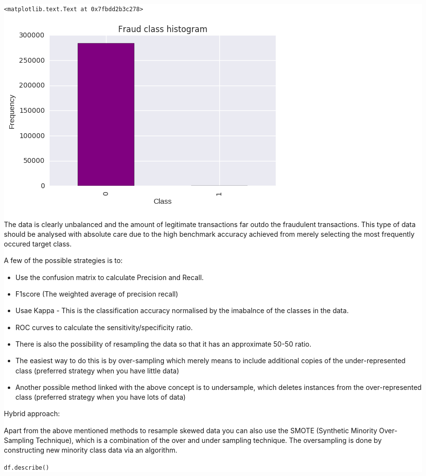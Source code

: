 ```
<matplotlib.text.Text at 0x7fbdd2b3c278>
```

![png](/assets/credit_card/output_3_1.png)

The data is clearly unbalanced and the amount of legitimate transactions far outdo the fraudulent transactions. This type of data should be analysed with absolute care due to the high benchmark accuracy achieved from merely selecting the most frequently occured target class.

A few of the possible strategies is to:

* Use the confusion matrix to calculate Precision and Recall.
* F1score (The weighted average of precision recall)
* Usae Kappa - This is the classification accuracy normalised by the imabalnce of the classes in the data.
* ROC curves to calculate the sensitivity/specificity ratio.

* There is also the possibility of resampling the data so that it has an approximate 50-50 ratio.
* The easiest way to do this is by over-sampling which merely means to include additional copies of the under-represented class (preferred strategy when you have little data)
* Another possible method linked with the above concept is to undersample, which deletes instances from the over-represented class (preferred strategy when you have lots of data)

Hybrid approach:

Apart from the above mentioned methods to resample skewed data you can also use the SMOTE (Synthetic Minority Over-Sampling Technique), which is a combination of the over and under sampling technique. The oversampling is done by constructing new minority class data via an algorithm.

```python
df.describe()
```
